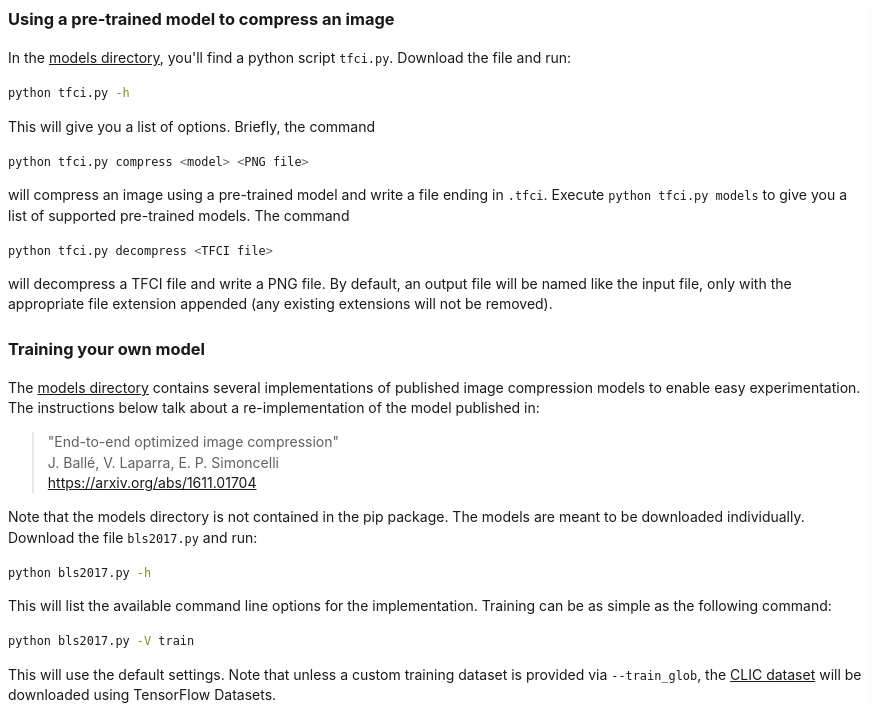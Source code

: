 ### Using a pre-trained model to compress an image

In the
[models directory](https://github.com/tensorflow/compression/tree/master/models),
you'll find a python script `tfci.py`. Download the file and run:

```bash
python tfci.py -h
```

This will give you a list of options. Briefly, the command

```bash
python tfci.py compress <model> <PNG file>
```

will compress an image using a pre-trained model and write a file ending in
`.tfci`. Execute `python tfci.py models` to give you a list of supported
pre-trained models. The command

```bash
python tfci.py decompress <TFCI file>
```

will decompress a TFCI file and write a PNG file. By default, an output file
will be named like the input file, only with the appropriate file extension
appended (any existing extensions will not be removed).

### Training your own model

The
[models directory](https://github.com/tensorflow/compression/tree/master/models)
contains several implementations of published image compression models to enable
easy experimentation. The instructions below talk about a re-implementation of
the model published in:

> "End-to-end optimized image compression"<br />
> J. Ballé, V. Laparra, E. P. Simoncelli<br />
> https://arxiv.org/abs/1611.01704

Note that the models directory is not contained in the pip package. The models
are meant to be downloaded individually. Download the file `bls2017.py` and run:

```bash
python bls2017.py -h
```

This will list the available command line options for the implementation.
Training can be as simple as the following command:

```bash
python bls2017.py -V train
```

This will use the default settings. Note that unless a custom training dataset
is provided via `--train_glob`, the
[CLIC dataset](https://www.tensorflow.org/datasets/catalog/clic) will be
downloaded using TensorFlow Datasets.
